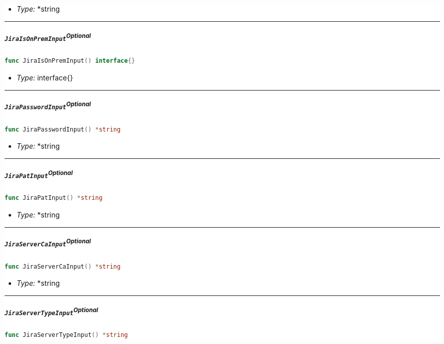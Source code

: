 - *Type:* *string

---

##### `JiraIsOnPremInput`<sup>Optional</sup> <a name="JiraIsOnPremInput" id="rhizo-co-terraform-provider-wiz.integrationJira.IntegrationJira.property.jiraIsOnPremInput"></a>

```go
func JiraIsOnPremInput() interface{}
```

- *Type:* interface{}

---

##### `JiraPasswordInput`<sup>Optional</sup> <a name="JiraPasswordInput" id="rhizo-co-terraform-provider-wiz.integrationJira.IntegrationJira.property.jiraPasswordInput"></a>

```go
func JiraPasswordInput() *string
```

- *Type:* *string

---

##### `JiraPatInput`<sup>Optional</sup> <a name="JiraPatInput" id="rhizo-co-terraform-provider-wiz.integrationJira.IntegrationJira.property.jiraPatInput"></a>

```go
func JiraPatInput() *string
```

- *Type:* *string

---

##### `JiraServerCaInput`<sup>Optional</sup> <a name="JiraServerCaInput" id="rhizo-co-terraform-provider-wiz.integrationJira.IntegrationJira.property.jiraServerCaInput"></a>

```go
func JiraServerCaInput() *string
```

- *Type:* *string

---

##### `JiraServerTypeInput`<sup>Optional</sup> <a name="JiraServerTypeInput" id="rhizo-co-terraform-provider-wiz.integrationJira.IntegrationJira.property.jiraServerTypeInput"></a>

```go
func JiraServerTypeInput() *string
```
